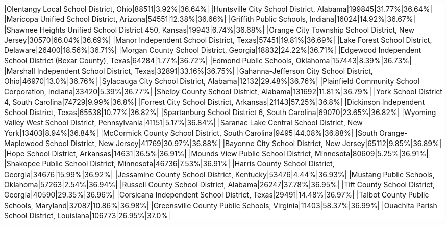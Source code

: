 |Olentangy Local School District, Ohio|88511|3.92%|36.64%|
|Huntsville City School District, Alabama|199845|31.77%|36.64%|
|Maricopa Unified School District, Arizona|54551|12.38%|36.66%|
|Griffith Public Schools, Indiana|16024|14.92%|36.67%|
|Shawnee Heights Unified School District 450, Kansas|19943|6.74%|36.68%|
|Orange City Township School District, New Jersey|30570|66.04%|36.69%|
|Manor Independent School District, Texas|57451|19.81%|36.69%|
|Lake Forest School District, Delaware|26400|18.56%|36.71%|
|Morgan County School District, Georgia|18832|24.22%|36.71%|
|Edgewood Independent School District (Bexar County), Texas|64284|1.77%|36.72%|
|Edmond Public Schools, Oklahoma|157443|8.39%|36.73%|
|Marshall Independent School District, Texas|32891|33.16%|36.75%|
|Gahanna-Jefferson City School District, Ohio|46970|13.0%|36.76%|
|Sylacauga City School District, Alabama|12132|29.48%|36.76%|
|Plainfield Community School Corporation, Indiana|33420|5.39%|36.77%|
|Shelby County School District, Alabama|131692|11.81%|36.79%|
|York School District 4, South Carolina|74729|9.99%|36.8%|
|Forrest City School District, Arkansas|21143|57.25%|36.8%|
|Dickinson Independent School District, Texas|65538|10.77%|36.82%|
|Spartanburg School District 6, South Carolina|69070|23.65%|36.82%|
|Wyoming Valley West School District, Pennsylvania|41151|5.17%|36.84%|
|Saranac Lake Central School District, New York|13403|8.94%|36.84%|
|McCormick County School District, South Carolina|9495|44.08%|36.88%|
|South Orange-Maplewood School District, New Jersey|41769|30.97%|36.88%|
|Bayonne City School District, New Jersey|65112|9.85%|36.89%|
|Hope School District, Arkansas|14631|36.5%|36.91%|
|Mounds View Public School District, Minnesota|80609|5.25%|36.91%|
|Shakopee Public School District, Minnesota|46736|7.53%|36.91%|
|Harris County School District, Georgia|34676|15.99%|36.92%|
|Jessamine County School District, Kentucky|53476|4.44%|36.93%|
|Mustang Public Schools, Oklahoma|57263|2.54%|36.94%|
|Russell County School District, Alabama|26247|37.78%|36.95%|
|Tift County School District, Georgia|40590|29.35%|36.96%|
|Corsicana Independent School District, Texas|29491|14.48%|36.97%|
|Talbot County Public Schools, Maryland|37087|10.86%|36.98%|
|Greensville County Public Schools, Virginia|11403|58.37%|36.99%|
|Ouachita Parish School District, Louisiana|106773|26.95%|37.0%|